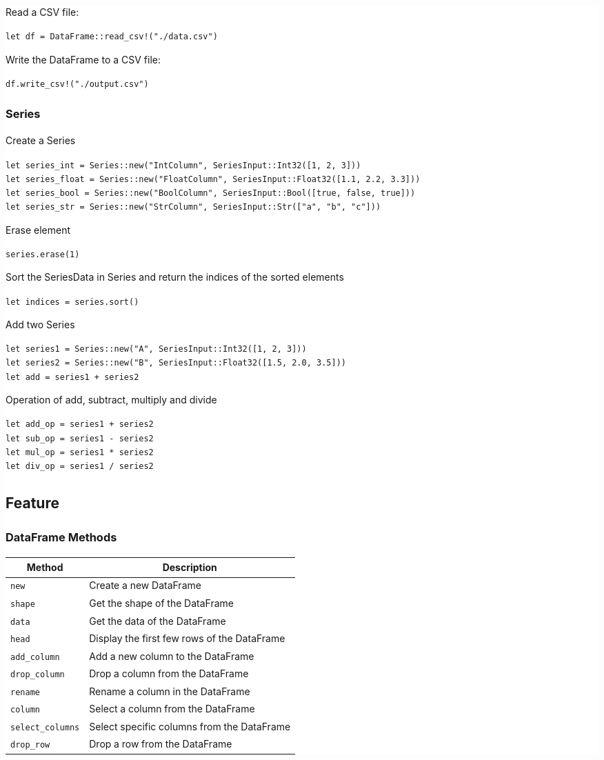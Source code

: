 Read a CSV file:
```moonbit
let df = DataFrame::read_csv!("./data.csv")
```

Write the DataFrame to a CSV file:
```moonbit
df.write_csv!("./output.csv")
```

### Series
Create a Series
```moonbit
let series_int = Series::new("IntColumn", SeriesInput::Int32([1, 2, 3]))
let series_float = Series::new("FloatColumn", SeriesInput::Float32([1.1, 2.2, 3.3]))
let series_bool = Series::new("BoolColumn", SeriesInput::Bool([true, false, true]))
let series_str = Series::new("StrColumn", SeriesInput::Str(["a", "b", "c"]))
```

Erase element
```moonbit
series.erase(1)
```

Sort the SeriesData in Series and return the indices of the sorted elements
```moonbit
let indices = series.sort()
```

Add two Series
```moonbit
let series1 = Series::new("A", SeriesInput::Int32([1, 2, 3]))
let series2 = Series::new("B", SeriesInput::Float32([1.5, 2.0, 3.5]))
let add = series1 + series2
```

Operation of add, subtract, multiply and divide
```moonbit
let add_op = series1 + series2
let sub_op = series1 - series2
let mul_op = series1 * series2
let div_op = series1 / series2
```

## Feature

### DataFrame Methods

| Method             | Description                                                                 |
|--------------------|-----------------------------------------------------------------------------|
| `new`              | Create a new DataFrame                                                      |
| `shape`            | Get the shape of the DataFrame                                              |
| `data`             | Get the data of the DataFrame                                               |
| `head`             | Display the first few rows of the DataFrame                                 |
| `add_column`       | Add a new column to the DataFrame                                           |
| `drop_column`      | Drop a column from the DataFrame                                            |
| `rename`           | Rename a column in the DataFrame                                            |
| `column`           | Select a column from the DataFrame                                          |
| `select_columns`   | Select specific columns from the DataFrame                                  |
| `drop_row`         | Drop a row from the DataFrame                                               |